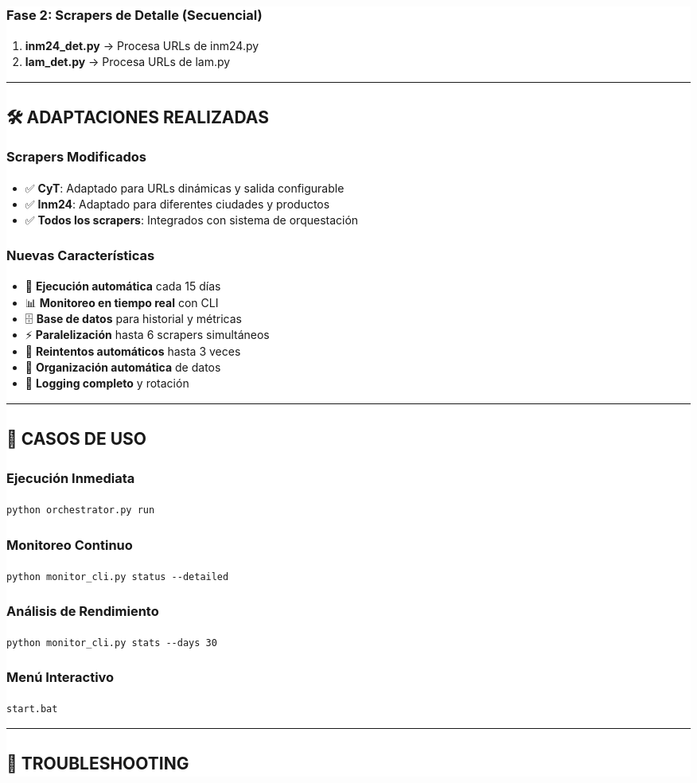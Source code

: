 ### **Fase 2: Scrapers de Detalle** (Secuencial)
1. **inm24_det.py** → Procesa URLs de inm24.py
2. **lam_det.py** → Procesa URLs de lam.py

---

## 🛠️ **ADAPTACIONES REALIZADAS**

### **Scrapers Modificados**
- ✅ **CyT**: Adaptado para URLs dinámicas y salida configurable
- ✅ **Inm24**: Adaptado para diferentes ciudades y productos
- ✅ **Todos los scrapers**: Integrados con sistema de orquestación

### **Nuevas Características**
- 🔄 **Ejecución automática** cada 15 días
- 📊 **Monitoreo en tiempo real** con CLI
- 🗄️ **Base de datos** para historial y métricas
- ⚡ **Paralelización** hasta 6 scrapers simultáneos
- 🔁 **Reintentos automáticos** hasta 3 veces
- 📁 **Organización automática** de datos
- 📝 **Logging completo** y rotación

---

## 🎯 **CASOS DE USO**

### **Ejecución Inmediata**
```batch
python orchestrator.py run
```

### **Monitoreo Continuo**
```batch
python monitor_cli.py status --detailed
```

### **Análisis de Rendimiento**
```batch
python monitor_cli.py stats --days 30
```

### **Menú Interactivo**
```batch
start.bat
```

---

## 🔧 **TROUBLESHOOTING**

